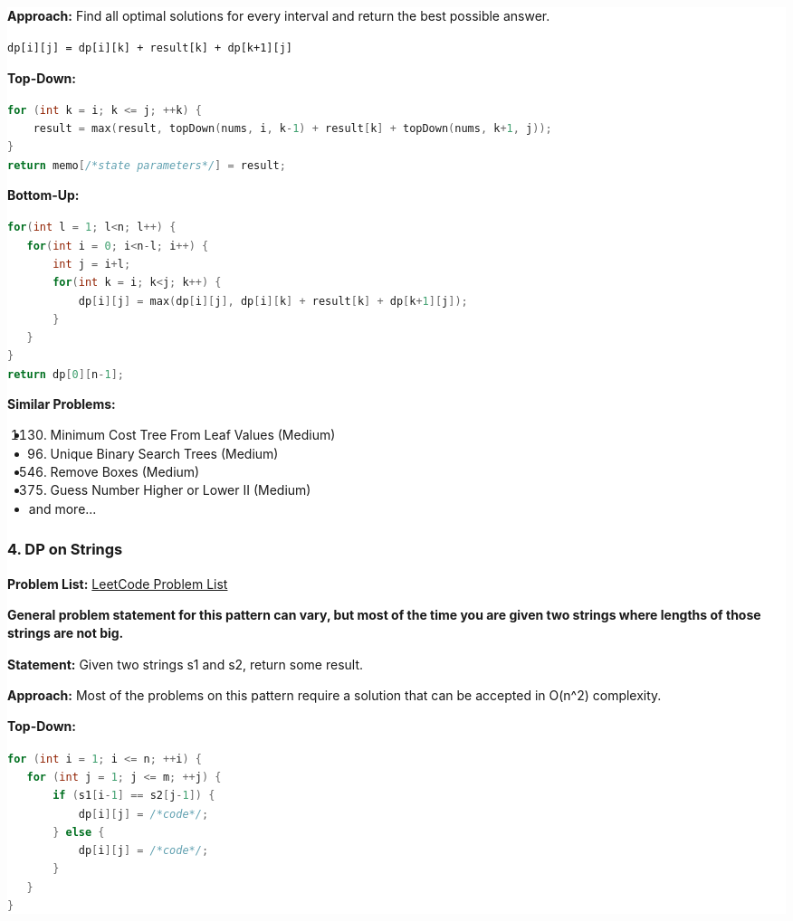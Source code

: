 **Approach:**
Find all optimal solutions for every interval and return the best possible answer.

```
dp[i][j] = dp[i][k] + result[k] + dp[k+1][j]
```

**Top-Down:**
```cpp
for (int k = i; k <= j; ++k) {
    result = max(result, topDown(nums, i, k-1) + result[k] + topDown(nums, k+1, j));
}
return memo[/*state parameters*/] = result;
```

**Bottom-Up:**
```cpp
for(int l = 1; l<n; l++) {
   for(int i = 0; i<n-l; i++) {
       int j = i+l;
       for(int k = i; k<j; k++) {
           dp[i][j] = max(dp[i][j], dp[i][k] + result[k] + dp[k+1][j]);
       }
   }
}
return dp[0][n-1];
```

**Similar Problems:**
- 1130. Minimum Cost Tree From Leaf Values (Medium)
- 96. Unique Binary Search Trees (Medium)
- 546. Remove Boxes (Medium)
- 375. Guess Number Higher or Lower II (Medium)
- and more...

### 4. DP on Strings

**Problem List:** [LeetCode Problem List](https://leetcode.com/list/55afh7m7)

**General problem statement for this pattern can vary, but most of the time you are given two strings where lengths of those strings are not big.**

**Statement:**
Given two strings s1 and s2, return some result.

**Approach:**
Most of the problems on this pattern require a solution that can be accepted in O(n^2) complexity.

**Top-Down:**
```cpp
for (int i = 1; i <= n; ++i) {
   for (int j = 1; j <= m; ++j) {
       if (s1[i-1] == s2[j-1]) {
           dp[i][j] = /*code*/;
       } else {
           dp[i][j] = /*code*/;
       }
   }
}
```
